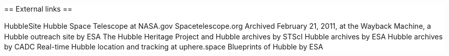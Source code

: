 
== External links ==

HubbleSite
Hubble Space Telescope at NASA.gov
Spacetelescope.org Archived February 21, 2011, at the Wayback Machine, a Hubble outreach site by ESA
The Hubble Heritage Project and Hubble archives by STScI
Hubble archives by ESA
Hubble archives by CADC
Real-time Hubble location and tracking at uphere.space
Blueprints of Hubble by ESA
